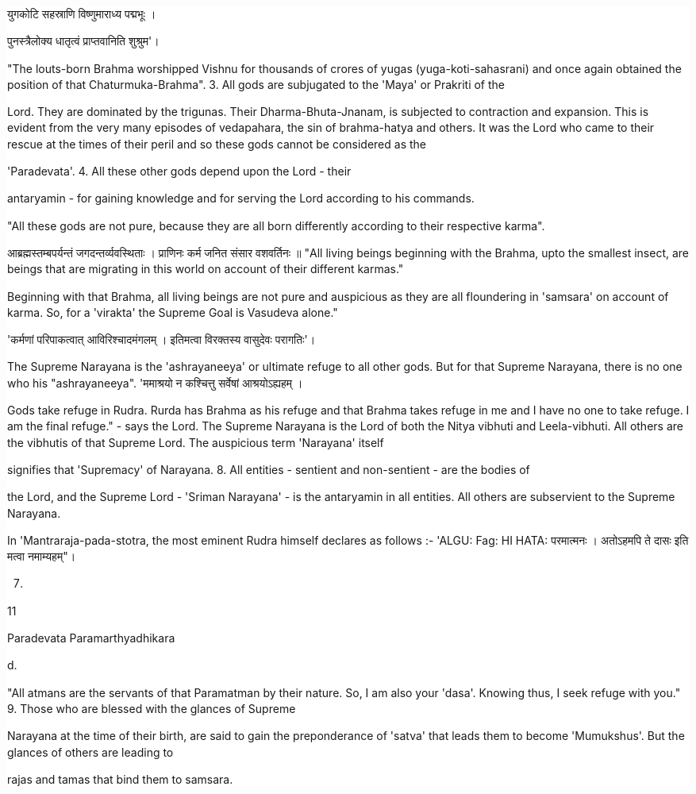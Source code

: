 युगकोटि सहस्राणि विष्णुमाराध्य पद्मभूः ।

पुनस्त्रैलोक्य धातृत्वं प्राप्तवानिति शुश्रुम'।

"The louts-born Brahma worshipped Vishnu for thousands of crores of yugas (yuga-koti-sahasrani) and once again obtained the position of that Chaturmuka-Brahma". 3. All gods are subjugated to the 'Maya' or Prakriti of the

Lord. They are dominated by the trigunas. Their Dharma-Bhuta-Jnanam, is subjected to contraction and expansion. This is evident from the very many episodes of vedapahara, the sin of brahma-hatya and others. It was the Lord who came to their rescue at the times of their peril and so these gods cannot be considered as the

'Paradevata'. 4. All these other gods depend upon the Lord - their

antaryamin - for gaining knowledge and for serving the Lord according to his commands.

"All these gods are not pure, because they are all born differently according to their respective karma".

आब्रह्मस्तम्बपर्यन्तं जगदन्तर्व्यवस्थिताः । प्राणिनः कर्म जनित संसार वशवर्तिनः ॥ "All living beings beginning with the Brahma, upto the smallest insect, are beings that are migrating in this world on account of their different karmas."

Beginning with that Brahma, all living beings are not pure and auspicious as they are all floundering in 'samsara' on account of karma. So, for a 'virakta' the Supreme Goal is Vasudeva alone."

'कर्मणां परिपाकत्वात् आविरिश्चादमंगलम् । इतिमत्वा विरक्तस्य वासुदेवः परागतिः'।

The Supreme Narayana is the 'ashrayaneeya' or ultimate refuge to all other gods. But for that Supreme Narayana, there is no one who his "ashrayaneeya". 'ममाश्रयो न कश्चित्तु सर्वेषां आश्रयोऽह्यहम् ।

Gods take refuge in Rudra. Rurda has Brahma as his refuge and that Brahma takes refuge in me and I have no one to take refuge. I am the final refuge." - says the Lord. The Supreme Narayana is the Lord of both the Nitya vibhuti and Leela-vibhuti. All others are the vibhutis of that Supreme Lord. The auspicious term 'Narayana' itself

signifies that 'Supremacy' of Narayana. 8. All entities - sentient and non-sentient - are the bodies of

the Lord, and the Supreme Lord - 'Sriman Narayana' - is the antaryamin in all entities. All others are subservient to the Supreme Narayana.

In 'Mantraraja-pada-stotra, the most eminent Rudra himself declares as follows :- 'ALGU: Fag: HI HATA: परमात्मनः । अतोऽहमपि ते दासः इति मत्वा नमाम्यहम्"।

7.

11

Paradevata Paramarthyadhikara

d.

"All atmans are the servants of that Paramatman by their nature. So, I am also your 'dasa'. Knowing thus, I seek refuge with you." 9. Those who are blessed with the glances of Supreme

Narayana at the time of their birth, are said to gain the preponderance of 'satva' that leads them to become 'Mumukshus'. But the glances of others are leading to

rajas and tamas that bind them to samsara.
